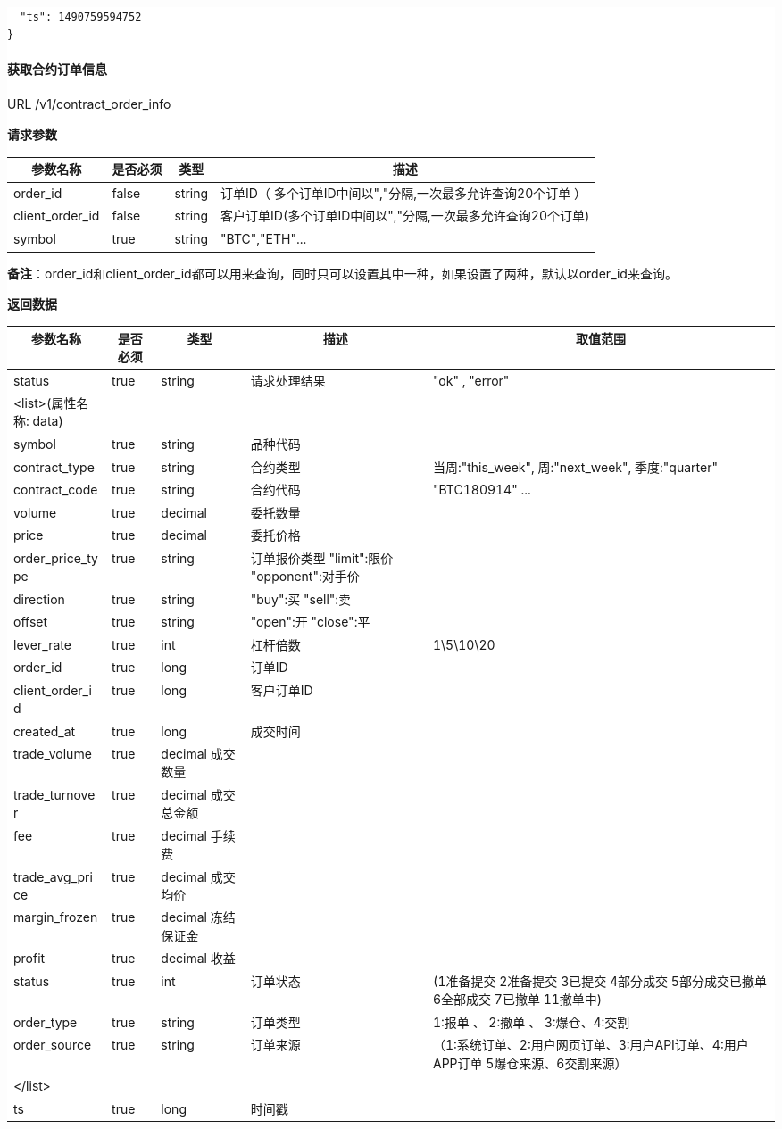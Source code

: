       "ts": 1490759594752
    }

#### 获取合约订单信息

URL /v1/contract_order_info

**请求参数**

  |**参数名称**|   **是否必须**   |**类型**   |**描述**|
  |------------------- |--------------| ---------- |-------------------------------------------------------------|
  |order_id|false|string|订单ID（ 多个订单ID中间以","分隔,一次最多允许查询20个订单 ）|
  |client_order_id   |false|string|客户订单ID(多个订单ID中间以","分隔,一次最多允许查询20个订单)|
  |symbol|   true|string|"BTC","ETH"...|

**备注**：order_id和client_order_id都可以用来查询，同时只可以设置其中一种，如果设置了两种，默认以order_id来查询。

**返回数据**

  |**参数名称**|    **是否必须**   |**类型**   |**描述**| **取值范围**|
  |-------------------------- |-------------- |---------- |-------------------------------------------------------------------------------------------- |----------------------------------------------------|
  |status|true|string|请求处理结果|  "ok" , "error"|
  |\<list\>(属性名称: data)||||| 
  |symbol|true|string|品种代码||| 
  |contract_type|  true|string|合约类型|当周:"this_week", 周:"next_week", 季度:"quarter"|
  |contract_code|  true|string|合约代码| "BTC180914" ...|
  |volume|true|decimal    |委托数量|| 
  |price| true|decimal    |委托价格|| 
  |order_price_type|    true|string|订单报价类型 "limit":限价 "opponent":对手价||   
  |direction|  true|string|"buy":买 "sell":卖||
  |offset|true|string|"open":开 "close":平||
  |lever_rate|true|int|   杠杆倍数|1\\5\\10\\20|
  |order_id|  true|long|  订单ID|| 
  |client_order_id|true|long|  客户订单ID||  
  |created_at|true|long|  成交时间||
  |trade_volume|   true|decimal    成交数量||
  |trade_turnover| true|decimal    成交总金额||    
  |fee|   true|decimal    手续费||   
  |trade_avg_price|true|decimal    成交均价|| 
  |margin_frozen|  true|decimal    冻结保证金||   
  |profit|true|decimal    收益||
  |status|true|int|   订单状态|(1准备提交 2准备提交 3已提交 4部分成交 5部分成交已撤单 6全部成交 7已撤单 11撤单中) |  
  |order_type|true|string|   订单类型|  1:报单 、 2:撤单 、 3:爆仓、4:交割
  |order_source|   true|string|订单来源|（1:系统订单、2:用户网页订单、3:用户API订单、4:用户APP订单 5爆仓来源、6交割来源） |   
  |\</list\>|||||
  |ts|    true|long|  时间戳||   
